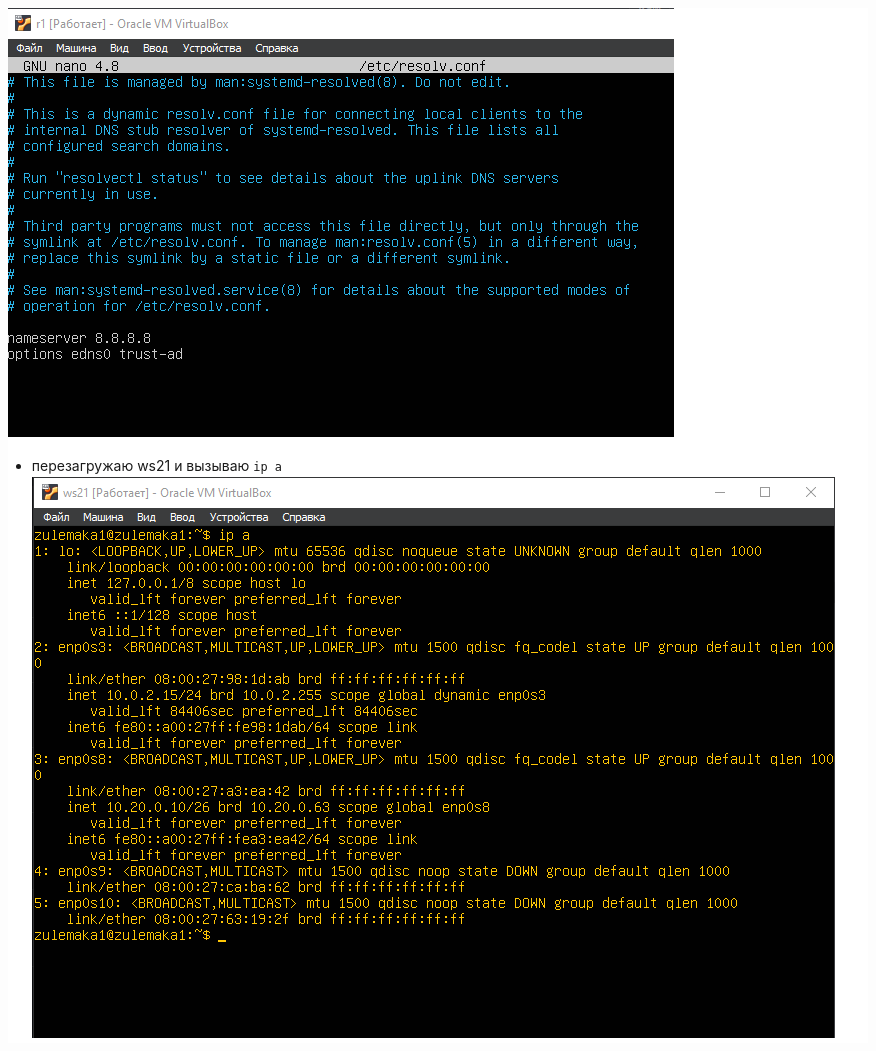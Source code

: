 <img title="title" alt="OS installation screenshot" src="./screens/6.7.png"><br>

* перезагружаю ws21 и вызываю `ip a`  
<img title="title" alt="OS installation screenshot" src="./screens/6.8.png"><br>   
